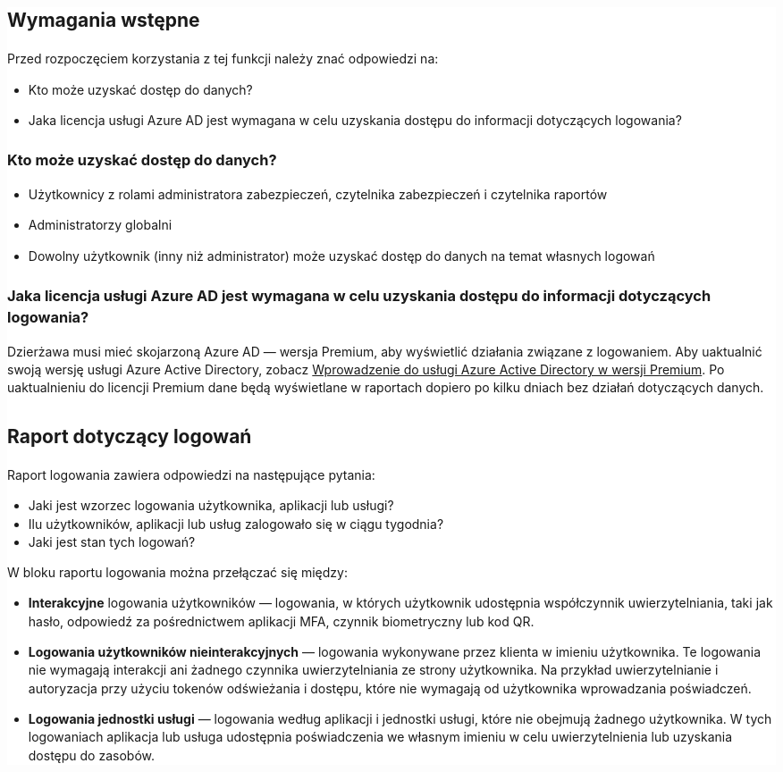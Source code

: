 

## <a name="prerequisites"></a>Wymagania wstępne

Przed rozpoczęciem korzystania z tej funkcji należy znać odpowiedzi na:

- Kto może uzyskać dostęp do danych?

- Jaka licencja usługi Azure AD jest wymagana w celu uzyskania dostępu do informacji dotyczących logowania?

### <a name="who-can-access-the-data"></a>Kto może uzyskać dostęp do danych?

- Użytkownicy z rolami administratora zabezpieczeń, czytelnika zabezpieczeń i czytelnika raportów

- Administratorzy globalni

- Dowolny użytkownik (inny niż administrator) może uzyskać dostęp do danych na temat własnych logowań 

### <a name="what-azure-ad-license-do-you-need-to-access-sign-in-activity"></a>Jaka licencja usługi Azure AD jest wymagana w celu uzyskania dostępu do informacji dotyczących logowania?

Dzierżawa musi mieć skojarzoną Azure AD — wersja Premium, aby wyświetlić działania związane z logowaniem. Aby uaktualnić swoją wersję usługi Azure Active Directory, zobacz [Wprowadzenie do usługi Azure Active Directory w wersji Premium](../fundamentals/active-directory-get-started-premium.md). Po uaktualnieniu do licencji Premium dane będą wyświetlane w raportach dopiero po kilku dniach bez działań dotyczących danych.



## <a name="sign-ins-report"></a>Raport dotyczący logowań

Raport logowania zawiera odpowiedzi na następujące pytania:

- Jaki jest wzorzec logowania użytkownika, aplikacji lub usługi?
- Ilu użytkowników, aplikacji lub usług zalogowało się w ciągu tygodnia?
- Jaki jest stan tych logowań?


W bloku raportu logowania można przełączać się między:

- **Interakcyjne** logowania użytkowników — logowania, w których użytkownik udostępnia współczynnik uwierzytelniania, taki jak hasło, odpowiedź za pośrednictwem aplikacji MFA, czynnik biometryczny lub kod QR.

- **Logowania użytkowników nieinterakcyjnych** — logowania wykonywane przez klienta w imieniu użytkownika. Te logowania nie wymagają interakcji ani żadnego czynnika uwierzytelniania ze strony użytkownika. Na przykład uwierzytelnianie i autoryzacja przy użyciu tokenów odświeżania i dostępu, które nie wymagają od użytkownika wprowadzania poświadczeń.

- **Logowania jednostki usługi** — logowania według aplikacji i jednostki usługi, które nie obejmują żadnego użytkownika. W tych logowaniach aplikacja lub usługa udostępnia poświadczenia we własnym imieniu w celu uwierzytelnienia lub uzyskania dostępu do zasobów.

